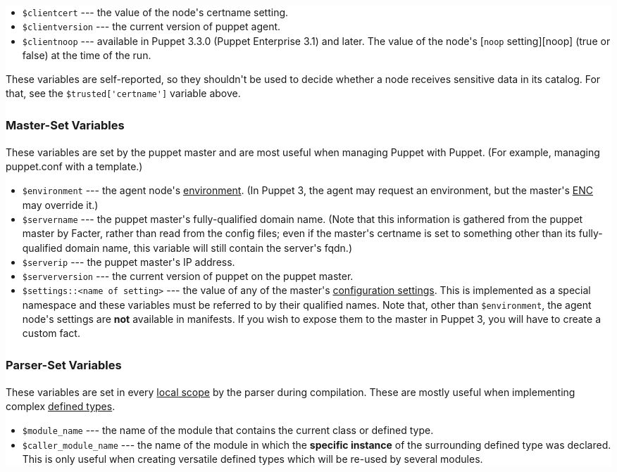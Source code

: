 * `$clientcert` --- the value of the node's certname setting.
* `$clientversion` --- the current version of puppet agent.
* `$clientnoop` --- available in Puppet 3.3.0 (Puppet Enterprise 3.1) and later. The value of the node's [`noop` setting][noop] (true or false) at the time of the run.

These variables are self-reported, so they shouldn't be used to decide whether a node receives sensitive data in its catalog. For that, see the `$trusted['certname']` variable above.

### Master-Set Variables

These variables are set by the puppet master and are most useful when managing Puppet with Puppet. (For example, managing puppet.conf with a template.)

* `$environment` --- the agent node's [environment][]. (In Puppet 3, the agent may request an environment, but the master's [ENC][] may override it.)
* `$servername` --- the puppet master's fully-qualified domain name. (Note that this information is gathered from the puppet master by Facter, rather than read from the config files; even if the master's certname is set to something other than its fully-qualified domain name, this variable will still contain the server's fqdn.)
* `$serverip` --- the puppet master's IP address.
* `$serverversion` --- the current version of puppet on the puppet master.
* `$settings::<name of setting>` --- the value of any of the master's [configuration settings](/puppet/3.6/reference/config_about_settings.html). This is implemented as a special namespace and these variables must be referred to by their qualified names. Note that, other than `$environment`, the agent node's settings are **not** available in manifests. If you wish to expose them to the master in Puppet 3, you will have to create a custom fact.

### Parser-Set Variables

These variables are set in every [local scope][scope] by the parser during compilation. These are mostly useful when implementing complex [defined types][definedtype].

* `$module_name` --- the name of the module that contains the current class or defined type.
* `$caller_module_name` --- the name of the module in which the **specific instance** of the surrounding defined type was declared. This is only useful when creating versatile defined types which will be re-used by several modules.


[expressions]: ./lang_expressions.html
[acceptable]: ./lang_reserved.html#variables
[reserved]: ./lang_reserved.html#reserved-variable-names
[datatype]: ./lang_datatypes.html
[double_quote]: ./lang_datatypes.html#double-quoted-strings
[functions]: ./lang_functions.html
[definedtype]: ./lang_defined_types.html
[environment]: /puppet/latest/reference/environments_classic.html
[resource]: ./lang_resources.html
[resource_attribute]: ./lang_resources.html#syntax
[scope]: ./lang_scope.html
[topscope]: ./lang_scope.html#top-scope
[facts]: /facter/latest/core_facts.html
[facter]: /facter
[customfacts]: /facter/latest/custom_facts.html
[catalog]: ./lang_summary.html#compilation-and-catalogs
[enc]: /guides/external_nodes.html